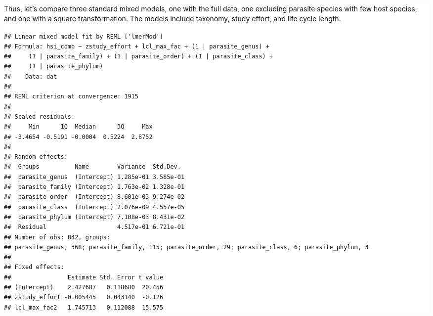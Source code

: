 Thus, let’s compare three standard mixed models, one with the full data,
one excluding parasite species with few host species, and one with a
square transformation. The models include taxonomy, study effort, and
life cycle length.

    ## Linear mixed model fit by REML ['lmerMod']
    ## Formula: hsi_comb ~ zstudy_effort + lcl_max_fac + (1 | parasite_genus) +  
    ##     (1 | parasite_family) + (1 | parasite_order) + (1 | parasite_class) +  
    ##     (1 | parasite_phylum)
    ##    Data: dat
    ## 
    ## REML criterion at convergence: 1915
    ## 
    ## Scaled residuals: 
    ##     Min      1Q  Median      3Q     Max 
    ## -3.4654 -0.5191 -0.0004  0.5224  2.8752 
    ## 
    ## Random effects:
    ##  Groups          Name        Variance  Std.Dev. 
    ##  parasite_genus  (Intercept) 1.285e-01 3.585e-01
    ##  parasite_family (Intercept) 1.763e-02 1.328e-01
    ##  parasite_order  (Intercept) 8.601e-03 9.274e-02
    ##  parasite_class  (Intercept) 2.076e-09 4.557e-05
    ##  parasite_phylum (Intercept) 7.108e-03 8.431e-02
    ##  Residual                    4.517e-01 6.721e-01
    ## Number of obs: 842, groups:  
    ## parasite_genus, 368; parasite_family, 115; parasite_order, 29; parasite_class, 6; parasite_phylum, 3
    ## 
    ## Fixed effects:
    ##                Estimate Std. Error t value
    ## (Intercept)    2.427687   0.118680  20.456
    ## zstudy_effort -0.005445   0.043140  -0.126
    ## lcl_max_fac2   1.745713   0.112088  15.575